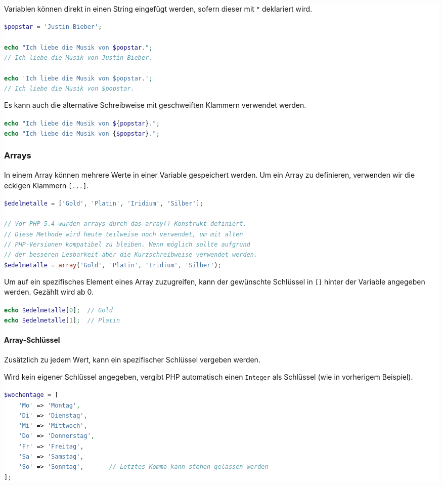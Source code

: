 Variablen können direkt in einen String eingefügt werden, sofern dieser mit `"` deklariert wird.

```php
$popstar = 'Justin Bieber';

echo "Ich liebe die Musik von $popstar.";
// Ich liebe die Musik von Justin Bieber.

echo 'Ich liebe die Musik von $popstar.';
// Ich liebe die Musik von $popstar.
```

Es kann auch die alternative Schreibweise mit geschweiften Klammern verwendet werden.

```php
echo "Ich liebe die Musik von ${popstar}.";
echo "Ich liebe die Musik von {$popstar}.";
```

### Arrays

In einem Array können mehrere Werte in einer Variable gespeichert werden. Um ein Array zu definieren, verwenden wir die eckigen Klammern `[...]`.

```php
$edelmetalle = ['Gold', 'Platin', 'Iridium', 'Silber'];

// Vor PHP 5.4 wurden arrays durch das array() Konstrukt definiert.
// Diese Methode wird heute teilweise noch verwendet, um mit alten
// PHP-Versionen kompatibel zu bleiben. Wenn möglich sollte aufgrund
// der besseren Lesbarkeit aber die Kurzschreibweise verwendet werden.
$edelmetalle = array('Gold', 'Platin', 'Iridium', 'Silber');
```

Um auf ein spezifisches Element eines Array zuzugreifen, kann der gewünschte Schlüssel in `[]` hinter der Variable angegeben werden. Gezählt wird ab 0.

```php
echo $edelmetalle[0];  // Gold
echo $edelmetalle[1];  // Platin
```

#### Array-Schlüssel

Zusätzlich zu jedem Wert, kann ein spezifischer Schlüssel vergeben werden.

Wird kein eigener Schlüssel angegeben, vergibt PHP automatisch einen `Integer` als Schlüssel (wie in vorherigem Beispiel).

```php
$wochentage = [
    'Mo' => 'Montag',
    'Di' => 'Dienstag',
    'Mi' => 'Mittwoch',
    'Do' => 'Donnerstag',
    'Fr' => 'Freitag',
    'Sa' => 'Samstag',
    'So' => 'Sonntag',       // Letztes Komma kann stehen gelassen werden
];
```
